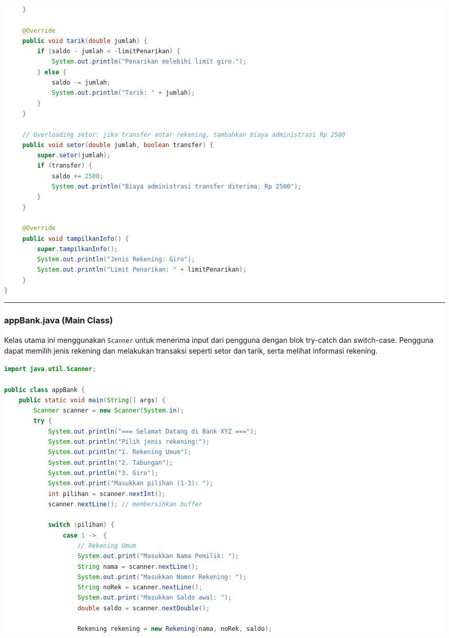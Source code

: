 ```java
     }
     
     @Override
     public void tarik(double jumlah) {
         if (saldo - jumlah < -limitPenarikan) {
             System.out.println("Penarikan melebihi limit giro.");
         } else {
             saldo -= jumlah;
             System.out.println("Tarik: " + jumlah);
         }
     }
     
     // Overloading setor: jika transfer antar rekening, tambahkan biaya administrasi Rp 2500
     public void setor(double jumlah, boolean transfer) {
         super.setor(jumlah); 
         if (transfer) {
             saldo += 2500;
             System.out.println("Biaya administrasi transfer diterima: Rp 2500");
         }
     }
     
     @Override
     public void tampilkanInfo() {
         super.tampilkanInfo();
         System.out.println("Jenis Rekening: Giro");
         System.out.println("Limit Penarikan: " + limitPenarikan);
     }
}
```

---

### appBank.java (Main Class)
Kelas utama ini menggunakan `Scanner` untuk menerima input dari pengguna dengan blok try-catch dan switch-case. Pengguna dapat memilih jenis rekening dan melakukan transaksi seperti setor dan tarik, serta melihat informasi rekening.

```java
import java.util.Scanner;

public class appBank {
    public static void main(String[] args) {
        Scanner scanner = new Scanner(System.in);
        try {
            System.out.println("=== Selamat Datang di Bank XYZ ===");
            System.out.println("Pilih jenis rekening:");
            System.out.println("1. Rekening Umum");
            System.out.println("2. Tabungan");
            System.out.println("3. Giro");
            System.out.print("Masukkan pilihan (1-3): ");
            int pilihan = scanner.nextInt();
            scanner.nextLine(); // membersihkan buffer
            
            switch (pilihan) {
                case 1 ->  {
                    // Rekening Umum
                    System.out.print("Masukkan Nama Pemilik: ");
                    String nama = scanner.nextLine();
                    System.out.print("Masukkan Nomor Rekening: ");
                    String noRek = scanner.nextLine();
                    System.out.print("Masukkan Saldo awal: ");
                    double saldo = scanner.nextDouble();
                    
                    Rekening rekening = new Rekening(nama, noRek, saldo);
```